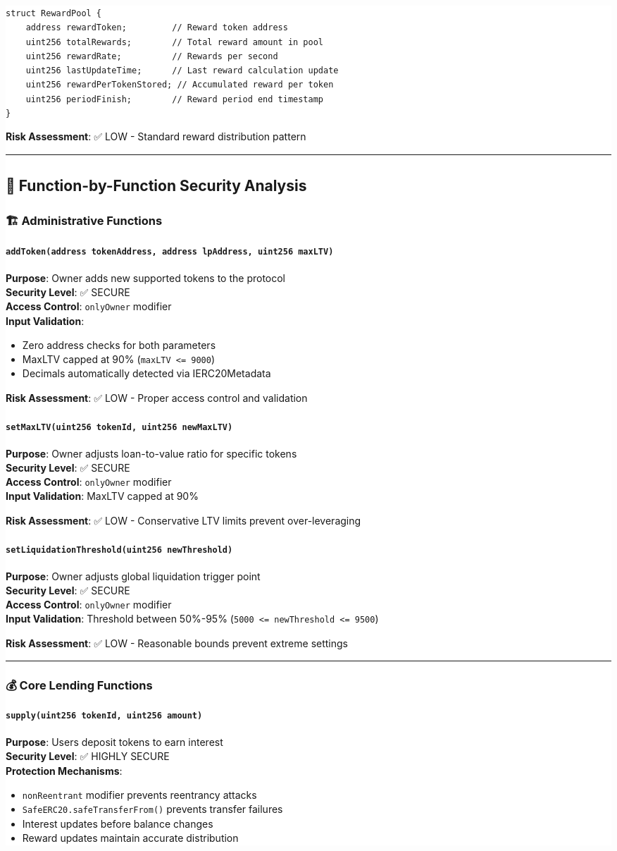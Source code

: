 ```solidity
struct RewardPool {
    address rewardToken;         // Reward token address
    uint256 totalRewards;        // Total reward amount in pool
    uint256 rewardRate;          // Rewards per second
    uint256 lastUpdateTime;      // Last reward calculation update
    uint256 rewardPerTokenStored; // Accumulated reward per token
    uint256 periodFinish;        // Reward period end timestamp
}
```
**Risk Assessment**: ✅ LOW - Standard reward distribution pattern

---

## 🔧 Function-by-Function Security Analysis

### 🏗️ **Administrative Functions**

#### `addToken(address tokenAddress, address lpAddress, uint256 maxLTV)`
**Purpose**: Owner adds new supported tokens to the protocol  
**Security Level**: ✅ SECURE  
**Access Control**: `onlyOwner` modifier  
**Input Validation**: 
- Zero address checks for both parameters
- MaxLTV capped at 90% (`maxLTV <= 9000`)
- Decimals automatically detected via IERC20Metadata

**Risk Assessment**: ✅ LOW - Proper access control and validation

#### `setMaxLTV(uint256 tokenId, uint256 newMaxLTV)`
**Purpose**: Owner adjusts loan-to-value ratio for specific tokens  
**Security Level**: ✅ SECURE  
**Access Control**: `onlyOwner` modifier  
**Input Validation**: MaxLTV capped at 90%

**Risk Assessment**: ✅ LOW - Conservative LTV limits prevent over-leveraging

#### `setLiquidationThreshold(uint256 newThreshold)`
**Purpose**: Owner adjusts global liquidation trigger point  
**Security Level**: ✅ SECURE  
**Access Control**: `onlyOwner` modifier  
**Input Validation**: Threshold between 50%-95% (`5000 <= newThreshold <= 9500`)

**Risk Assessment**: ✅ LOW - Reasonable bounds prevent extreme settings

---

### 💰 **Core Lending Functions**

#### `supply(uint256 tokenId, uint256 amount)`
**Purpose**: Users deposit tokens to earn interest  
**Security Level**: ✅ HIGHLY SECURE  
**Protection Mechanisms**:
- `nonReentrant` modifier prevents reentrancy attacks
- `SafeERC20.safeTransferFrom()` prevents transfer failures
- Interest updates before balance changes
- Reward updates maintain accurate distribution
